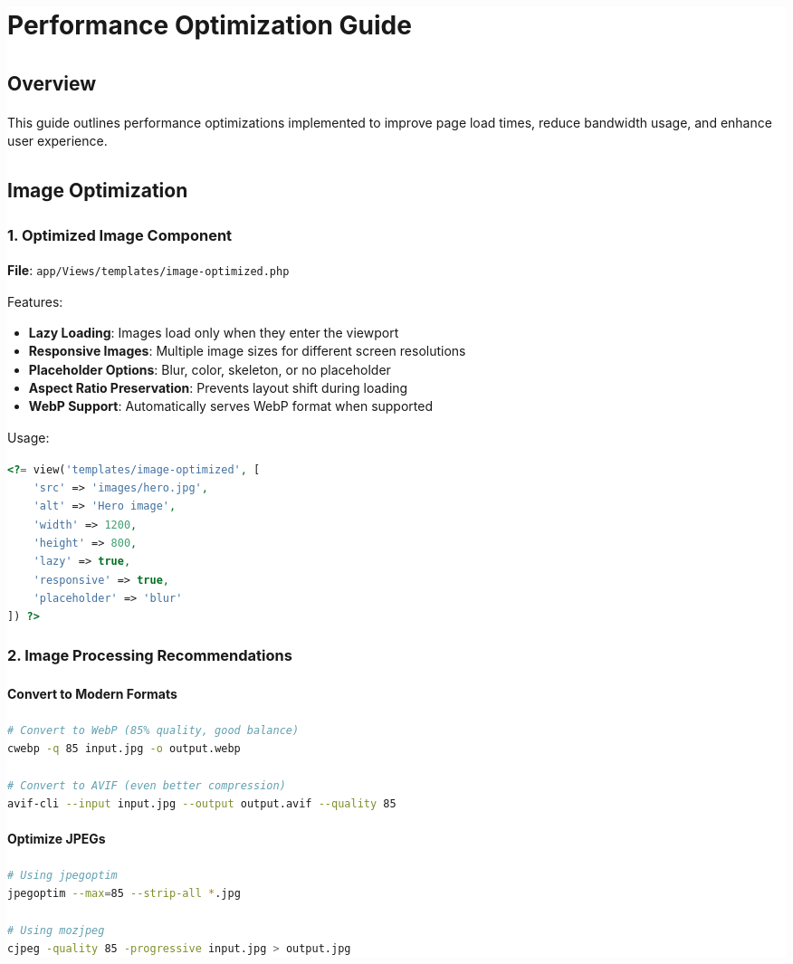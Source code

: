 # Performance Optimization Guide

## Overview
This guide outlines performance optimizations implemented to improve page load times, reduce bandwidth usage, and enhance user experience.

## Image Optimization

### 1. Optimized Image Component
**File**: `app/Views/templates/image-optimized.php`

Features:
- **Lazy Loading**: Images load only when they enter the viewport
- **Responsive Images**: Multiple image sizes for different screen resolutions
- **Placeholder Options**: Blur, color, skeleton, or no placeholder
- **Aspect Ratio Preservation**: Prevents layout shift during loading
- **WebP Support**: Automatically serves WebP format when supported

Usage:
```php
<?= view('templates/image-optimized', [
    'src' => 'images/hero.jpg',
    'alt' => 'Hero image',
    'width' => 1200,
    'height' => 800,
    'lazy' => true,
    'responsive' => true,
    'placeholder' => 'blur'
]) ?>
```

### 2. Image Processing Recommendations

#### Convert to Modern Formats
```bash
# Convert to WebP (85% quality, good balance)
cwebp -q 85 input.jpg -o output.webp

# Convert to AVIF (even better compression)
avif-cli --input input.jpg --output output.avif --quality 85
```

#### Optimize JPEGs
```bash
# Using jpegoptim
jpegoptim --max=85 --strip-all *.jpg

# Using mozjpeg
cjpeg -quality 85 -progressive input.jpg > output.jpg
```
